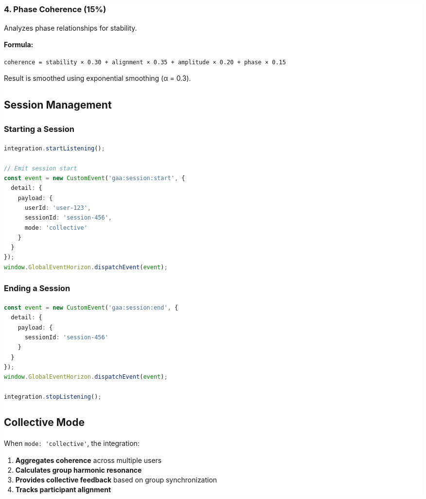 ### 4. Phase Coherence (15%)
Analyzes phase relationships for stability.

**Formula:**
```
coherence = stability × 0.30 + alignment × 0.35 + amplitude × 0.20 + phase × 0.15
```

Result is smoothed using exponential smoothing (α = 0.3).

## Session Management

### Starting a Session

```typescript
integration.startListening();

// Emit session start
const event = new CustomEvent('gaa:session:start', {
  detail: {
    payload: {
      userId: 'user-123',
      sessionId: 'session-456',
      mode: 'collective'
    }
  }
});
window.GlobalEventHorizon.dispatchEvent(event);
```

### Ending a Session

```typescript
const event = new CustomEvent('gaa:session:end', {
  detail: {
    payload: {
      sessionId: 'session-456'
    }
  }
});
window.GlobalEventHorizon.dispatchEvent(event);

integration.stopListening();
```

## Collective Mode

When `mode: 'collective'`, the integration:

1. **Aggregates coherence** across multiple users
2. **Calculates group harmonic resonance**
3. **Provides collective feedback** based on group synchronization
4. **Tracks participant alignment**
